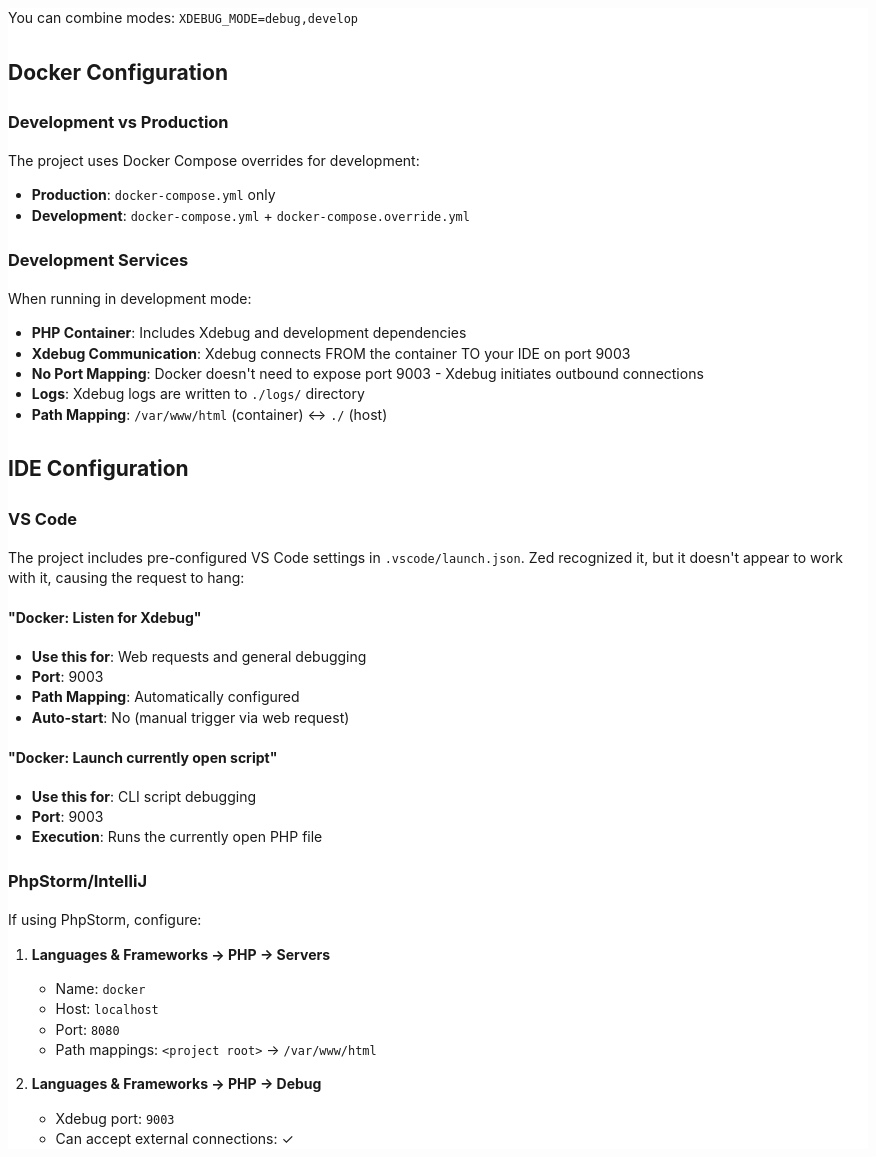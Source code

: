 You can combine modes: `XDEBUG_MODE=debug,develop`

## Docker Configuration

### Development vs Production

The project uses Docker Compose overrides for development:

- **Production**: `docker-compose.yml` only
- **Development**: `docker-compose.yml` + `docker-compose.override.yml`

### Development Services

When running in development mode:

- **PHP Container**: Includes Xdebug and development dependencies
- **Xdebug Communication**: Xdebug connects FROM the container TO your IDE on port 9003
- **No Port Mapping**: Docker doesn't need to expose port 9003 - Xdebug initiates outbound connections
- **Logs**: Xdebug logs are written to `./logs/` directory
- **Path Mapping**: `/var/www/html` (container) ↔ `./` (host)

## IDE Configuration

### VS Code

The project includes pre-configured VS Code settings in `.vscode/launch.json`. Zed recognized it, but it doesn't appear to work with it, causing the request to hang:

#### "Docker: Listen for Xdebug"

- **Use this for**: Web requests and general debugging
- **Port**: 9003
- **Path Mapping**: Automatically configured
- **Auto-start**: No (manual trigger via web request)

#### "Docker: Launch currently open script"

- **Use this for**: CLI script debugging
- **Port**: 9003
- **Execution**: Runs the currently open PHP file

### PhpStorm/IntelliJ

If using PhpStorm, configure:

1. **Languages & Frameworks → PHP → Servers**
   - Name: `docker`
   - Host: `localhost`
   - Port: `8080`
   - Path mappings: `<project root>` → `/var/www/html`

2. **Languages & Frameworks → PHP → Debug**
   - Xdebug port: `9003`
   - Can accept external connections: ✓
